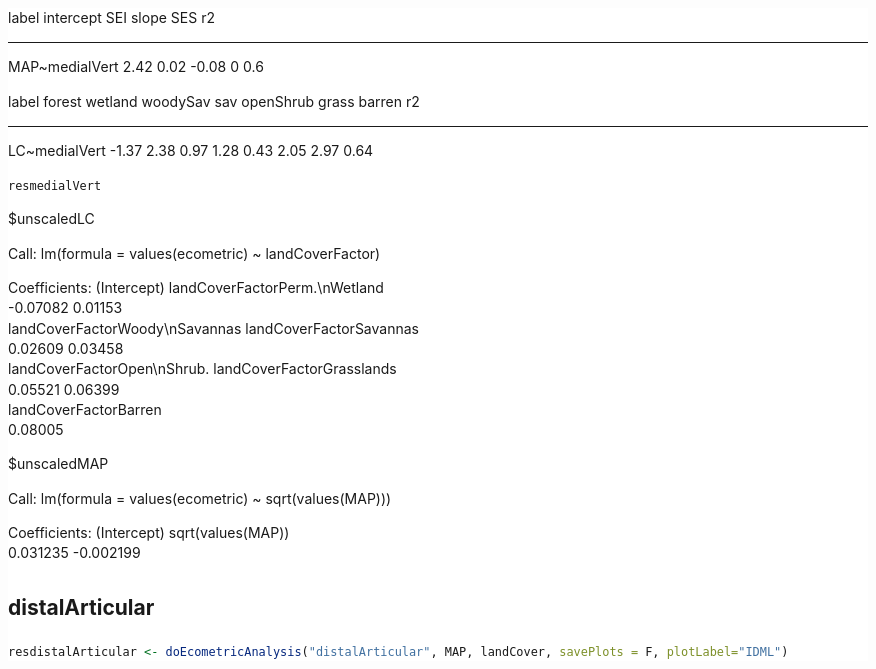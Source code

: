 label             intercept    SEI   slope   SES    r2
---------------  ----------  -----  ------  ----  ----
MAP~medialVert         2.42   0.02   -0.08     0   0.6


label            forest   wetland   woodySav    sav   openShrub   grass   barren     r2
--------------  -------  --------  ---------  -----  ----------  ------  -------  -----
LC~medialVert     -1.37      2.38       0.97   1.28        0.43    2.05     2.97   0.64

```r
resmedialVert
```

$unscaledLC

Call:
lm(formula = values(ecometric) ~ landCoverFactor)

Coefficients:
                   (Intercept)   landCoverFactorPerm.\nWetland  
                      -0.07082                         0.01153  
landCoverFactorWoody\nSavannas         landCoverFactorSavannas  
                       0.02609                         0.03458  
   landCoverFactorOpen\nShrub.       landCoverFactorGrasslands  
                       0.05521                         0.06399  
         landCoverFactorBarren  
                       0.08005  


$unscaledMAP

Call:
lm(formula = values(ecometric) ~ sqrt(values(MAP)))

Coefficients:
      (Intercept)  sqrt(values(MAP))  
         0.031235          -0.002199  

## distalArticular


```r
resdistalArticular <- doEcometricAnalysis("distalArticular", MAP, landCover, savePlots = F, plotLabel="IDML")
```
